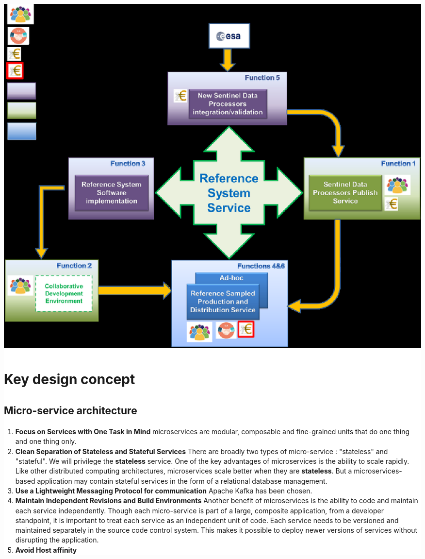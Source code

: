 ![](./.github/assets/images/image24.png)



# Key design concept <a name="Key_design_concept"></a>
## Micro-service architecture
1. **Focus on Services with One Task in Mind**
microservices are modular, composable and fine-grained units that do one thing and one thing only.
2. **Clean Separation of Stateless and Stateful Services**
There are broadly two types of micro-service : "stateless" and "stateful".
 We will privilege the  **stateless**  service. One of the key advantages of microservices is the ability to scale rapidly. Like other distributed computing architectures, microservices scale better when they are  **stateless**.
 But a microservices-based application may contain stateful services in the form of a relational database management.
3. **Use a Lightweight Messaging Protocol for communication**
Apache Kafka has been chosen.
4. **Maintain Independent Revisions and Build Environments**
Another benefit of microservices is the ability to code and maintain each service independently. Though each micro-service is part of a large, composite application, from a developer standpoint, it is important to treat each service as an independent unit of code. Each service needs to be versioned and maintained separately in the source code control system. This makes it possible to deploy newer versions of services without disrupting the application.
5. **Avoid Host affinity**
